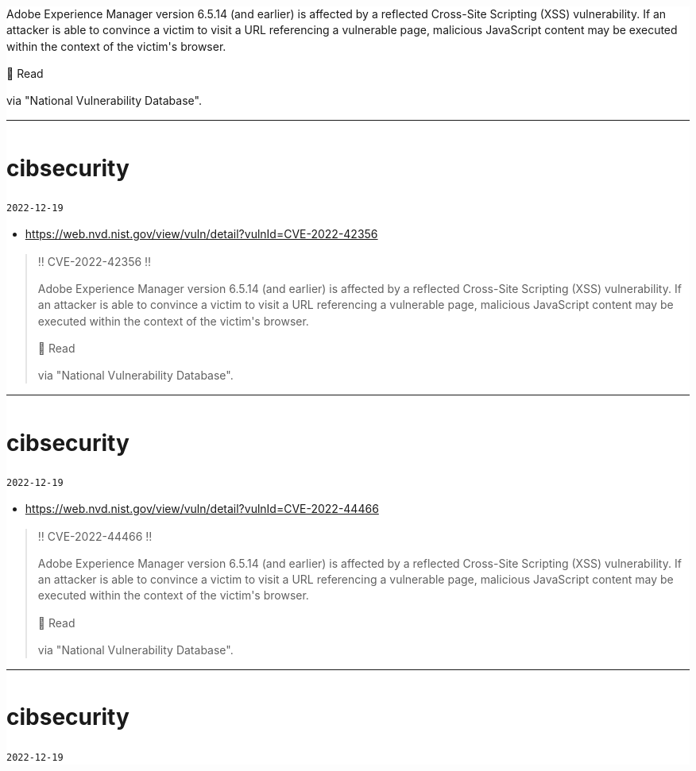 Adobe Experience Manager version 6.5.14 (and earlier) is affected by a reflected Cross-Site Scripting (XSS) vulnerability. If an attacker is able to convince a victim to visit a URL referencing a vulnerable page, malicious JavaScript content may be executed within the context of the victim's browser.

📖 Read

via &quot;National Vulnerability Database&quot;.
</blockquote>

---

# cibsecurity
`2022-12-19`

* https://web.nvd.nist.gov/view/vuln/detail?vulnId=CVE-2022-42356

<blockquote>
‼ CVE-2022-42356 ‼

Adobe Experience Manager version 6.5.14 (and earlier) is affected by a reflected Cross-Site Scripting (XSS) vulnerability. If an attacker is able to convince a victim to visit a URL referencing a vulnerable page, malicious JavaScript content may be executed within the context of the victim's browser.

📖 Read

via &quot;National Vulnerability Database&quot;.
</blockquote>

---

# cibsecurity
`2022-12-19`

* https://web.nvd.nist.gov/view/vuln/detail?vulnId=CVE-2022-44466

<blockquote>
‼ CVE-2022-44466 ‼

Adobe Experience Manager version 6.5.14 (and earlier) is affected by a reflected Cross-Site Scripting (XSS) vulnerability. If an attacker is able to convince a victim to visit a URL referencing a vulnerable page, malicious JavaScript content may be executed within the context of the victim's browser.

📖 Read

via &quot;National Vulnerability Database&quot;.
</blockquote>

---

# cibsecurity
`2022-12-19`
